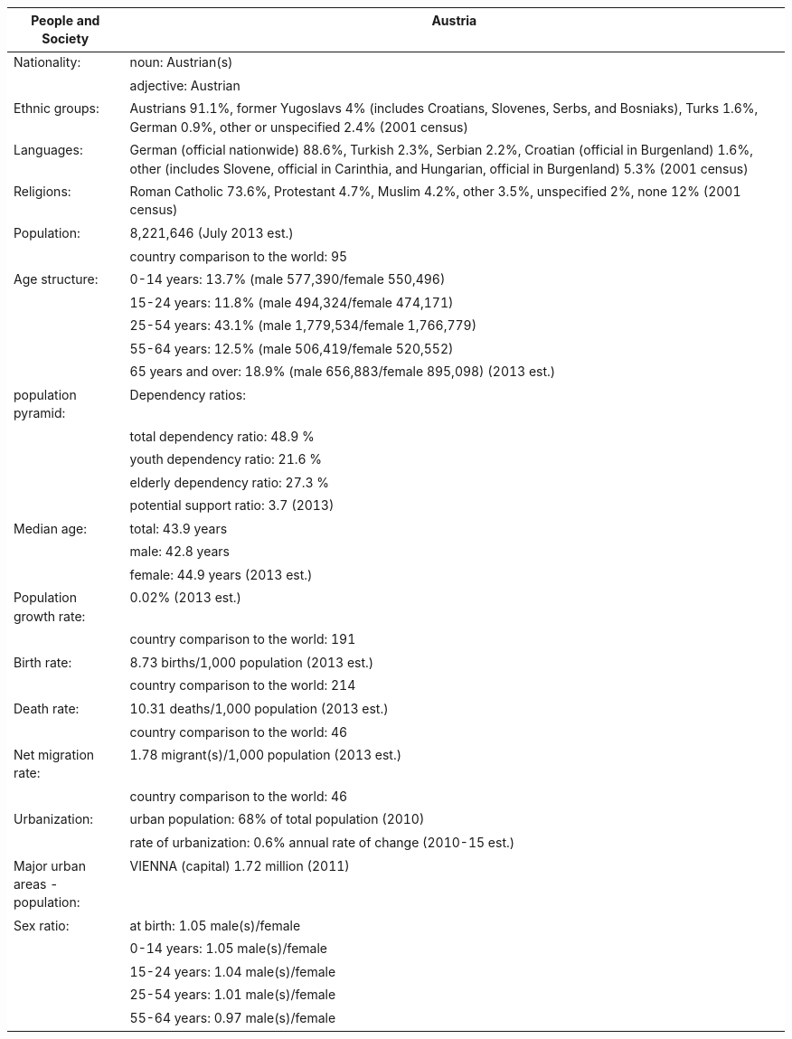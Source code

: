 | People and Society | Austria |
| --- | --- |
| Nationality: | noun: Austrian(s) |
| | adjective: Austrian |
| Ethnic groups: | Austrians 91.1%, former Yugoslavs 4% (includes Croatians, Slovenes, Serbs, and Bosniaks), Turks 1.6%, German 0.9%, other or unspecified 2.4% (2001 census) |
| Languages: | German (official nationwide) 88.6%, Turkish 2.3%, Serbian 2.2%, Croatian (official in Burgenland) 1.6%, other (includes Slovene, official in Carinthia, and Hungarian, official in Burgenland) 5.3% (2001 census) |
| Religions: | Roman Catholic 73.6%, Protestant 4.7%, Muslim 4.2%, other 3.5%, unspecified 2%, none 12% (2001 census) |
| Population: | 8,221,646 (July 2013 est.) |
| | country comparison to the world:   95 |
| Age structure: | 0-14 years: 13.7% (male 577,390/female 550,496) |
| | 15-24 years: 11.8% (male 494,324/female 474,171) |
| | 25-54 years: 43.1% (male 1,779,534/female 1,766,779) |
| | 55-64 years: 12.5% (male 506,419/female 520,552) |
| | 65 years and over: 18.9% (male 656,883/female 895,098) (2013 est.) |
| population pyramid: | Dependency ratios: |
| | total dependency ratio: 48.9 % |
| | youth dependency ratio: 21.6 % |
| | elderly dependency ratio: 27.3 % |
| | potential support ratio: 3.7 (2013) |
| Median age: | total: 43.9 years |
| | male: 42.8 years |
| | female: 44.9 years (2013 est.) |
| Population growth rate: | 0.02% (2013 est.) |
| | country comparison to the world:   191 |
| Birth rate: | 8.73 births/1,000 population (2013 est.) |
| | country comparison to the world:   214 |
| Death rate: | 10.31 deaths/1,000 population (2013 est.) |
| | country comparison to the world:   46 |
| Net migration rate: | 1.78 migrant(s)/1,000 population (2013 est.) |
| | country comparison to the world:   46 |
| Urbanization: | urban population: 68% of total population (2010) |
| | rate of urbanization: 0.6% annual rate of change (2010-15 est.) |
| Major urban areas - population: | VIENNA (capital) 1.72 million (2011) |
| Sex ratio: | at birth: 1.05 male(s)/female |
| | 0-14 years: 1.05 male(s)/female |
| | 15-24 years: 1.04 male(s)/female |
| | 25-54 years: 1.01 male(s)/female |
| | 55-64 years: 0.97 male(s)/female |